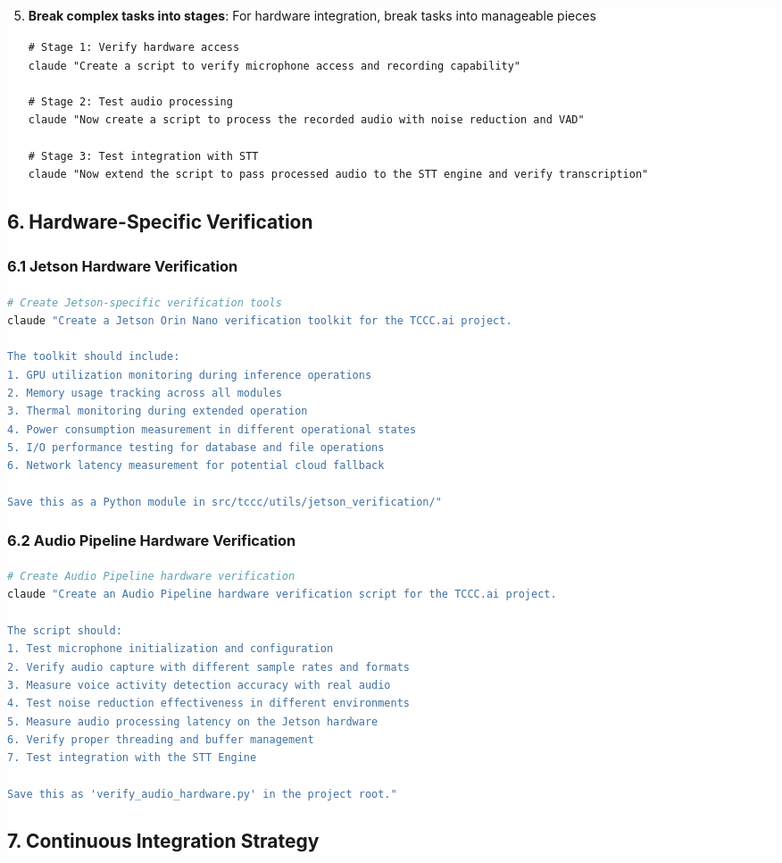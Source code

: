 5. **Break complex tasks into stages**: For hardware integration, break tasks into manageable pieces
   ```
   # Stage 1: Verify hardware access
   claude "Create a script to verify microphone access and recording capability"
   
   # Stage 2: Test audio processing
   claude "Now create a script to process the recorded audio with noise reduction and VAD"
   
   # Stage 3: Test integration with STT
   claude "Now extend the script to pass processed audio to the STT engine and verify transcription"
   ```

## 6. Hardware-Specific Verification

### 6.1 Jetson Hardware Verification

```bash
# Create Jetson-specific verification tools
claude "Create a Jetson Orin Nano verification toolkit for the TCCC.ai project.

The toolkit should include:
1. GPU utilization monitoring during inference operations
2. Memory usage tracking across all modules
3. Thermal monitoring during extended operation
4. Power consumption measurement in different operational states
5. I/O performance testing for database and file operations
6. Network latency measurement for potential cloud fallback

Save this as a Python module in src/tccc/utils/jetson_verification/"
```

### 6.2 Audio Pipeline Hardware Verification

```bash
# Create Audio Pipeline hardware verification
claude "Create an Audio Pipeline hardware verification script for the TCCC.ai project.

The script should:
1. Test microphone initialization and configuration
2. Verify audio capture with different sample rates and formats
3. Measure voice activity detection accuracy with real audio
4. Test noise reduction effectiveness in different environments
5. Measure audio processing latency on the Jetson hardware
6. Verify proper threading and buffer management
7. Test integration with the STT Engine

Save this as 'verify_audio_hardware.py' in the project root."
```

## 7. Continuous Integration Strategy
